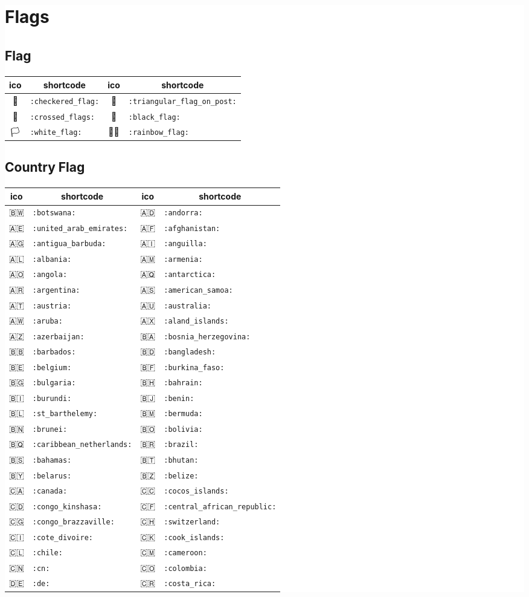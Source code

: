 # Flags

## Flag

| ico | shortcode | ico | shortcode |
| :-: | - | :-: | - |
| :checkered_flag: | `:checkered_flag:` | :triangular_flag_on_post: | `:triangular_flag_on_post:` |
| :crossed_flags: | `:crossed_flags:` | :black_flag: | `:black_flag:` |
| :white_flag: | `:white_flag:` | :rainbow_flag: | `:rainbow_flag:` |

## Country Flag

| ico | shortcode | ico | shortcode |
| :-: | - | :-: | - |
| :botswana: | `:botswana:` | :andorra: | `:andorra:` |
| :united_arab_emirates: | `:united_arab_emirates:` | :afghanistan: | `:afghanistan:` |
| :antigua_barbuda: | `:antigua_barbuda:` | :anguilla: | `:anguilla:` |
| :albania: | `:albania:` | :armenia: | `:armenia:` |
| :angola: | `:angola:` | :antarctica: | `:antarctica:` |
| :argentina: | `:argentina:` | :american_samoa: | `:american_samoa:` |
| :austria: | `:austria:` | :australia: | `:australia:` |
| :aruba: | `:aruba:` | :aland_islands: | `:aland_islands:` |
| :azerbaijan: | `:azerbaijan:` | :bosnia_herzegovina: | `:bosnia_herzegovina:` |
| :barbados: | `:barbados:` | :bangladesh: | `:bangladesh:` |
| :belgium: | `:belgium:` | :burkina_faso: | `:burkina_faso:` |
| :bulgaria: | `:bulgaria:` | :bahrain: | `:bahrain:` |
| :burundi: | `:burundi:` | :benin: | `:benin:` |
| :st_barthelemy: | `:st_barthelemy:` | :bermuda: | `:bermuda:` |
| :brunei: | `:brunei:` | :bolivia: | `:bolivia:` |
| :caribbean_netherlands: | `:caribbean_netherlands:` | :brazil: | `:brazil:` |
| :bahamas: | `:bahamas:` | :bhutan: | `:bhutan:` |
| :belarus: | `:belarus:` | :belize: | `:belize:` |
| :canada: | `:canada:` | :cocos_islands: | `:cocos_islands:` |
| :congo_kinshasa: | `:congo_kinshasa:` | :central_african_republic: | `:central_african_republic:` |
| :congo_brazzaville: | `:congo_brazzaville:` | :switzerland: | `:switzerland:` |
| :cote_divoire: | `:cote_divoire:` | :cook_islands: | `:cook_islands:` |
| :chile: | `:chile:` | :cameroon: | `:cameroon:` |
| :cn: | `:cn:` | :colombia: | `:colombia:` |
| :de: | `:de:` | :costa_rica: | `:costa_rica:` |